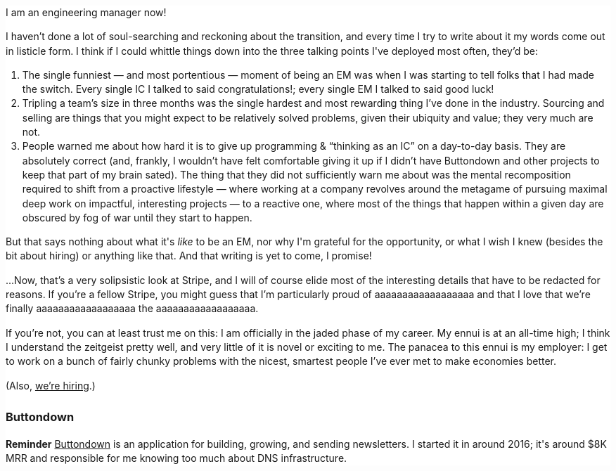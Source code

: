 <p>
I am an engineering manager now!
</p>

<p>
I haven’t done a lot of soul-searching and reckoning about the transition, and every time I try to write about it my words come out in listicle form. I think if I could whittle things down into the three talking points I've deployed most often, they’d be:
</p>

<ol>
<li>The single funniest — and most portentious — moment of being an EM was when I was starting to tell folks that I had made the switch. Every single IC I talked to said congratulations!; every single EM I talked to said good luck!</li>
<li>Tripling a team’s size in three months was the single hardest and most rewarding thing I’ve done in the industry. Sourcing and selling are things that you might expect to be relatively solved problems, given their ubiquity and value; they very much are not.</li>
<li>People warned me about how hard it is to give up programming & “thinking as an IC” on a day-to-day basis. They are absolutely correct (and, frankly, I wouldn’t have felt comfortable giving it up if I didn’t have Buttondown and other projects to keep that part of my brain sated). The thing that they did not sufficiently warn me about was the mental recomposition required to shift from a proactive lifestyle — where working at a company revolves around the metagame of pursuing maximal deep work on impactful, interesting projects — to a reactive one, where most of the things that happen within a given day are obscured by fog of war until they start to happen.</li>
</ol>

But that says nothing about what it's _like_ to be an EM, nor why I'm grateful for the opportunity, or what I wish I knew (besides the bit about hiring) or anything like that. And that writing is yet to come, I promise!

<p>
...Now, that’s a very solipsistic look at Stripe, and I will of course elide most of the interesting details that have to be redacted for reasons. If you’re a fellow Stripe, you might guess that I’m particularly proud of <span class="redacted">aaaaaaaaaaaaaaaaaa</span> and that I love that we’re finally <span class="redacted">aaaaaaaaaaaaaaaaaa</span> the <span class="redacted">aaaaaaaaaaaaaaaaaa</span>. 
</p>

<p>
If you’re not, you can at least trust me on this: I am officially in the jaded phase of my career. My ennui is at an all-time high; I think I understand the zeitgeist pretty well, and very little of it is novel or exciting to me. The panacea to this ennui is my employer: I get to work on a bunch of fairly chunky problems with the nicest, smartest people I’ve ever met to make economies better.
</p>

<p>
(Also, <a href="https://stripe.com/jobs">we’re hiring</a>.)
</p>

### Buttondown

<div class="goal">
<strong>Reminder</strong>
<a href="https://buttondown.email">Buttondown</a> is an application for building, growing, and sending newsletters. I started it in around 2016; it's around $8K MRR and responsible for me knowing too much about DNS infrastructure.
</div>

